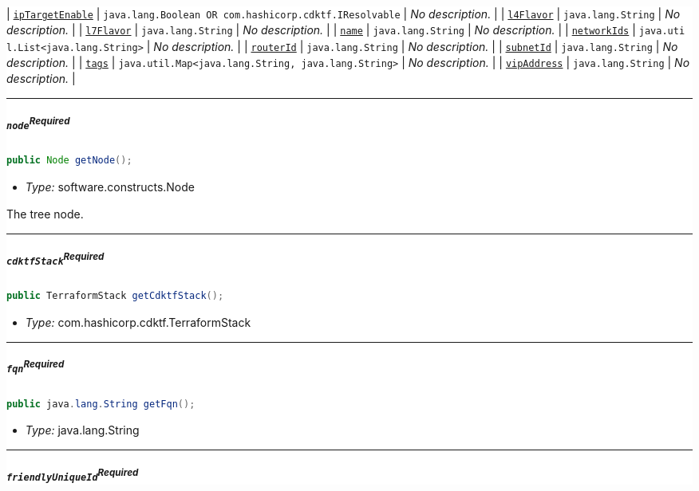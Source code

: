 | <code><a href="#@cdktf/provider-opentelekomcloud.lbLoadbalancerV3.LbLoadbalancerV3.property.ipTargetEnable">ipTargetEnable</a></code> | <code>java.lang.Boolean OR com.hashicorp.cdktf.IResolvable</code> | *No description.* |
| <code><a href="#@cdktf/provider-opentelekomcloud.lbLoadbalancerV3.LbLoadbalancerV3.property.l4Flavor">l4Flavor</a></code> | <code>java.lang.String</code> | *No description.* |
| <code><a href="#@cdktf/provider-opentelekomcloud.lbLoadbalancerV3.LbLoadbalancerV3.property.l7Flavor">l7Flavor</a></code> | <code>java.lang.String</code> | *No description.* |
| <code><a href="#@cdktf/provider-opentelekomcloud.lbLoadbalancerV3.LbLoadbalancerV3.property.name">name</a></code> | <code>java.lang.String</code> | *No description.* |
| <code><a href="#@cdktf/provider-opentelekomcloud.lbLoadbalancerV3.LbLoadbalancerV3.property.networkIds">networkIds</a></code> | <code>java.util.List<java.lang.String></code> | *No description.* |
| <code><a href="#@cdktf/provider-opentelekomcloud.lbLoadbalancerV3.LbLoadbalancerV3.property.routerId">routerId</a></code> | <code>java.lang.String</code> | *No description.* |
| <code><a href="#@cdktf/provider-opentelekomcloud.lbLoadbalancerV3.LbLoadbalancerV3.property.subnetId">subnetId</a></code> | <code>java.lang.String</code> | *No description.* |
| <code><a href="#@cdktf/provider-opentelekomcloud.lbLoadbalancerV3.LbLoadbalancerV3.property.tags">tags</a></code> | <code>java.util.Map<java.lang.String, java.lang.String></code> | *No description.* |
| <code><a href="#@cdktf/provider-opentelekomcloud.lbLoadbalancerV3.LbLoadbalancerV3.property.vipAddress">vipAddress</a></code> | <code>java.lang.String</code> | *No description.* |

---

##### `node`<sup>Required</sup> <a name="node" id="@cdktf/provider-opentelekomcloud.lbLoadbalancerV3.LbLoadbalancerV3.property.node"></a>

```java
public Node getNode();
```

- *Type:* software.constructs.Node

The tree node.

---

##### `cdktfStack`<sup>Required</sup> <a name="cdktfStack" id="@cdktf/provider-opentelekomcloud.lbLoadbalancerV3.LbLoadbalancerV3.property.cdktfStack"></a>

```java
public TerraformStack getCdktfStack();
```

- *Type:* com.hashicorp.cdktf.TerraformStack

---

##### `fqn`<sup>Required</sup> <a name="fqn" id="@cdktf/provider-opentelekomcloud.lbLoadbalancerV3.LbLoadbalancerV3.property.fqn"></a>

```java
public java.lang.String getFqn();
```

- *Type:* java.lang.String

---

##### `friendlyUniqueId`<sup>Required</sup> <a name="friendlyUniqueId" id="@cdktf/provider-opentelekomcloud.lbLoadbalancerV3.LbLoadbalancerV3.property.friendlyUniqueId"></a>
